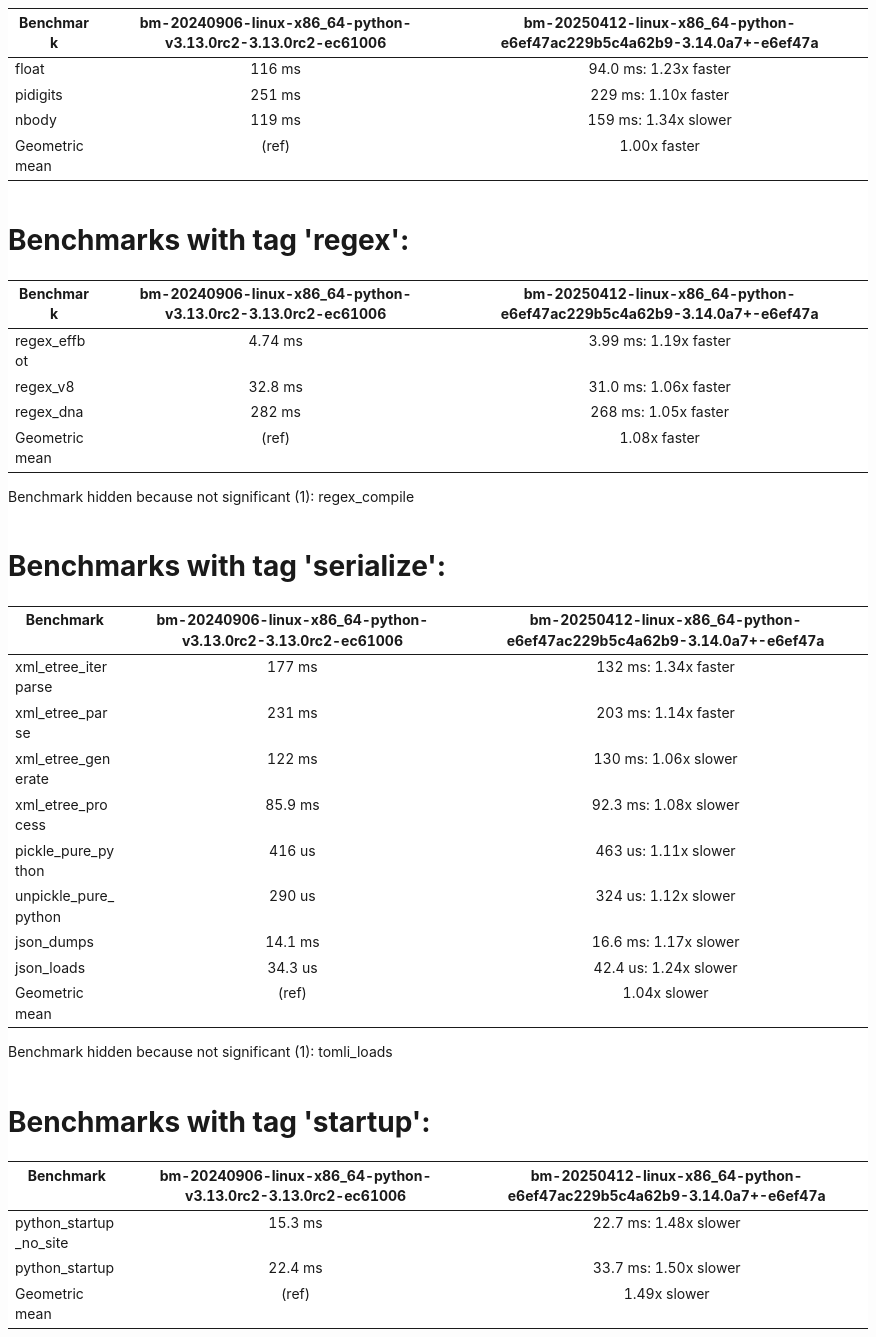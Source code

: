 | Benchmark      | bm-20240906-linux-x86_64-python-v3.13.0rc2-3.13.0rc2-ec61006 | bm-20250412-linux-x86_64-python-e6ef47ac229b5c4a62b9-3.14.0a7+-e6ef47a |
|----------------|:------------------------------------------------------------:|:----------------------------------------------------------------------:|
| float          | 116 ms                                                       | 94.0 ms: 1.23x faster                                                  |
| pidigits       | 251 ms                                                       | 229 ms: 1.10x faster                                                   |
| nbody          | 119 ms                                                       | 159 ms: 1.34x slower                                                   |
| Geometric mean | (ref)                                                        | 1.00x faster                                                           |

Benchmarks with tag 'regex':
============================

| Benchmark      | bm-20240906-linux-x86_64-python-v3.13.0rc2-3.13.0rc2-ec61006 | bm-20250412-linux-x86_64-python-e6ef47ac229b5c4a62b9-3.14.0a7+-e6ef47a |
|----------------|:------------------------------------------------------------:|:----------------------------------------------------------------------:|
| regex_effbot   | 4.74 ms                                                      | 3.99 ms: 1.19x faster                                                  |
| regex_v8       | 32.8 ms                                                      | 31.0 ms: 1.06x faster                                                  |
| regex_dna      | 282 ms                                                       | 268 ms: 1.05x faster                                                   |
| Geometric mean | (ref)                                                        | 1.08x faster                                                           |

Benchmark hidden because not significant (1): regex_compile

Benchmarks with tag 'serialize':
================================

| Benchmark            | bm-20240906-linux-x86_64-python-v3.13.0rc2-3.13.0rc2-ec61006 | bm-20250412-linux-x86_64-python-e6ef47ac229b5c4a62b9-3.14.0a7+-e6ef47a |
|----------------------|:------------------------------------------------------------:|:----------------------------------------------------------------------:|
| xml_etree_iterparse  | 177 ms                                                       | 132 ms: 1.34x faster                                                   |
| xml_etree_parse      | 231 ms                                                       | 203 ms: 1.14x faster                                                   |
| xml_etree_generate   | 122 ms                                                       | 130 ms: 1.06x slower                                                   |
| xml_etree_process    | 85.9 ms                                                      | 92.3 ms: 1.08x slower                                                  |
| pickle_pure_python   | 416 us                                                       | 463 us: 1.11x slower                                                   |
| unpickle_pure_python | 290 us                                                       | 324 us: 1.12x slower                                                   |
| json_dumps           | 14.1 ms                                                      | 16.6 ms: 1.17x slower                                                  |
| json_loads           | 34.3 us                                                      | 42.4 us: 1.24x slower                                                  |
| Geometric mean       | (ref)                                                        | 1.04x slower                                                           |

Benchmark hidden because not significant (1): tomli_loads

Benchmarks with tag 'startup':
==============================

| Benchmark              | bm-20240906-linux-x86_64-python-v3.13.0rc2-3.13.0rc2-ec61006 | bm-20250412-linux-x86_64-python-e6ef47ac229b5c4a62b9-3.14.0a7+-e6ef47a |
|------------------------|:------------------------------------------------------------:|:----------------------------------------------------------------------:|
| python_startup_no_site | 15.3 ms                                                      | 22.7 ms: 1.48x slower                                                  |
| python_startup         | 22.4 ms                                                      | 33.7 ms: 1.50x slower                                                  |
| Geometric mean         | (ref)                                                        | 1.49x slower                                                           |
